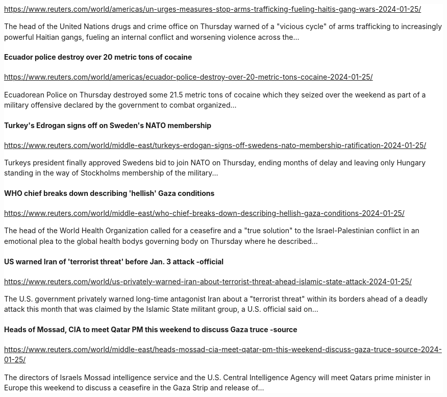 https://www.reuters.com/world/americas/un-urges-measures-stop-arms-trafficking-fueling-haitis-gang-wars-2024-01-25/

The head of the United Nations drugs and crime office on Thursday warned
of a \"vicious cycle\" of arms trafficking to increasingly powerful
Haitian gangs, fueling an internal conflict and worsening violence
across the\...

#### Ecuador police destroy over 20 metric tons of cocaine

https://www.reuters.com/world/americas/ecuador-police-destroy-over-20-metric-tons-cocaine-2024-01-25/

Ecuadorean Police on Thursday destroyed some 21.5 metric tons of cocaine
which they seized over the weekend as part of a military offensive
declared by the government to combat organized\...

#### Turkey's Edrogan signs off on Sweden's NATO membership

https://www.reuters.com/world/middle-east/turkeys-erdogan-signs-off-swedens-nato-membership-ratification-2024-01-25/

Turkeys president finally approved Swedens bid to join NATO on Thursday,
ending months of delay and leaving only Hungary standing in the way of
Stockholms membership of the military\...

#### WHO chief breaks down describing 'hellish' Gaza conditions

https://www.reuters.com/world/middle-east/who-chief-breaks-down-describing-hellish-gaza-conditions-2024-01-25/

The head of the World Health Organization called for a ceasefire and a
\"true solution\" to the Israel-Palestinian conflict in an emotional
plea to the global health bodys governing body on Thursday where he
described\...

#### US warned Iran of 'terrorist threat' before Jan. 3 attack -official

https://www.reuters.com/world/us-privately-warned-iran-about-terrorist-threat-ahead-islamic-state-attack-2024-01-25/

The U.S. government privately warned long-time antagonist Iran about a
\"terrorist threat\" within its borders ahead of a deadly attack this
month that was claimed by the Islamic State militant group, a U.S.
official said on\...

#### Heads of Mossad, CIA to meet Qatar PM this weekend to discuss Gaza truce -source

https://www.reuters.com/world/middle-east/heads-mossad-cia-meet-qatar-pm-this-weekend-discuss-gaza-truce-source-2024-01-25/

The directors of Israels Mossad intelligence service and the U.S.
Central Intelligence Agency will meet Qatars prime minister in Europe
this weekend to discuss a ceasefire in the Gaza Strip and release of\...
